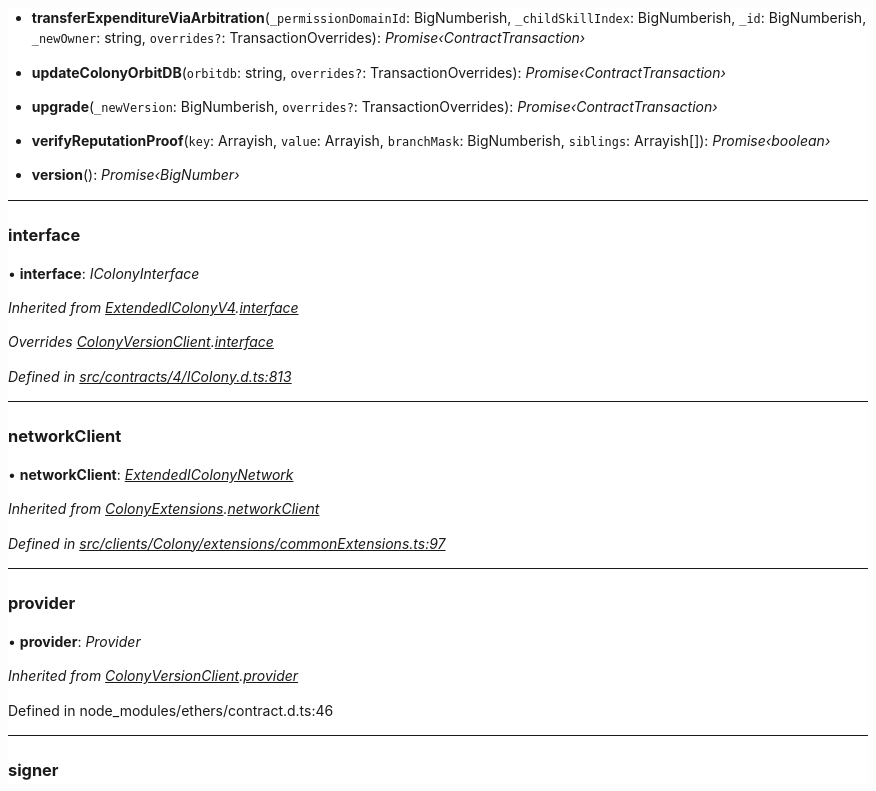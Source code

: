 * **transferExpenditureViaArbitration**(`_permissionDomainId`: BigNumberish, `_childSkillIndex`: BigNumberish, `_id`: BigNumberish, `_newOwner`: string, `overrides?`: TransactionOverrides): *Promise‹ContractTransaction›*

* **updateColonyOrbitDB**(`orbitdb`: string, `overrides?`: TransactionOverrides): *Promise‹ContractTransaction›*

* **upgrade**(`_newVersion`: BigNumberish, `overrides?`: TransactionOverrides): *Promise‹ContractTransaction›*

* **verifyReputationProof**(`key`: Arrayish, `value`: Arrayish, `branchMask`: BigNumberish, `siblings`: Arrayish[]): *Promise‹boolean›*

* **version**(): *Promise‹BigNumber›*

___

###  interface

• **interface**: *IColonyInterface*

*Inherited from [ExtendedIColonyV4](_clients_colony_colonyclientv4_.extendedicolonyv4.md).[interface](_clients_colony_colonyclientv4_.extendedicolonyv4.md#interface)*

*Overrides [ColonyVersionClient](_clients_colony_colonyversionclient_.colonyversionclient.md).[interface](_clients_colony_colonyversionclient_.colonyversionclient.md#interface)*

*Defined in [src/contracts/4/IColony.d.ts:813](https://github.com/JoinColony/colonyJS/blob/2830301/src/contracts/4/IColony.d.ts#L813)*

___

###  networkClient

• **networkClient**: *[ExtendedIColonyNetwork](_clients_colonynetworkclient_.extendedicolonynetwork.md)*

*Inherited from [ColonyExtensions](_clients_colony_extensions_commonextensions_.colonyextensions.md).[networkClient](_clients_colony_extensions_commonextensions_.colonyextensions.md#networkclient)*

*Defined in [src/clients/Colony/extensions/commonExtensions.ts:97](https://github.com/JoinColony/colonyJS/blob/2830301/src/clients/Colony/extensions/commonExtensions.ts#L97)*

___

###  provider

• **provider**: *Provider*

*Inherited from [ColonyVersionClient](_clients_colony_colonyversionclient_.colonyversionclient.md).[provider](_clients_colony_colonyversionclient_.colonyversionclient.md#provider)*

Defined in node_modules/ethers/contract.d.ts:46

___

###  signer
